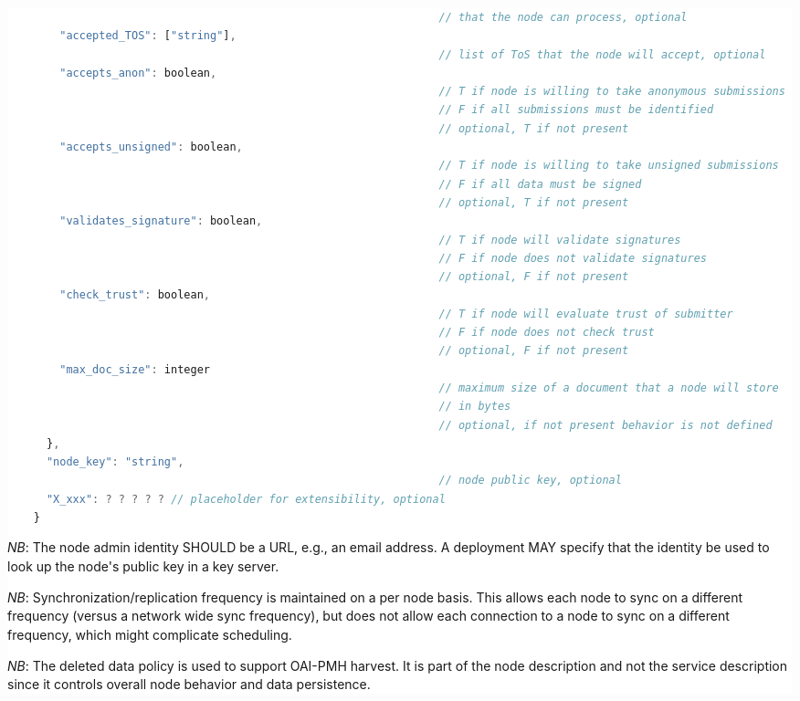 ```javascript
                                                                  // that the node can process, optional
        "accepted_TOS": ["string"],
                                                                  // list of ToS that the node will accept, optional
        "accepts_anon": boolean,
                                                                  // T if node is willing to take anonymous submissions
                                                                  // F if all submissions must be identified
                                                                  // optional, T if not present
        "accepts_unsigned": boolean,
                                                                  // T if node is willing to take unsigned submissions
                                                                  // F if all data must be signed
                                                                  // optional, T if not present
        "validates_signature": boolean,
                                                                  // T if node will validate signatures
                                                                  // F if node does not validate signatures
                                                                  // optional, F if not present
        "check_trust": boolean,
                                                                  // T if node will evaluate trust of submitter
                                                                  // F if node does not check trust
                                                                  // optional, F if not present
        "max_doc_size": integer
                                                                  // maximum size of a document that a node will store
                                                                  // in bytes
                                                                  // optional, if not present behavior is not defined
      },
      "node_key": "string",
                                                                  // node public key, optional
      "X_xxx": ? ? ? ? ? // placeholder for extensibility, optional
    }
```

*NB*: The node admin identity SHOULD be a URL, e.g., an email address. A
deployment MAY specify that the identity be used to look up the node's
public key in a key server.

*NB*: Synchronization/replication frequency is maintained on a per node
basis. This allows each node to sync on a different frequency (versus a
network wide sync frequency), but does not allow each connection to a
node to sync on a different frequency, which might complicate
scheduling.

*NB*: The deleted data policy is used to support OAI-PMH harvest. It is
part of the node description and not the service description since it
controls overall node behavior and data persistence.
